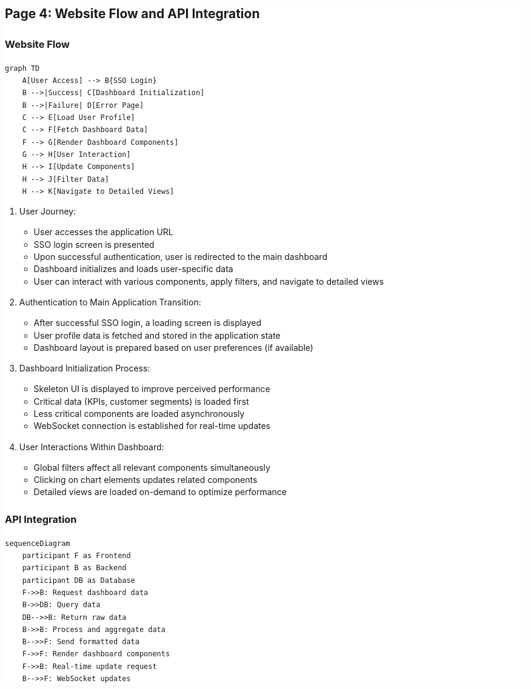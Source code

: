 ## Page 4: Website Flow and API Integration

### Website Flow

```mermaid
graph TD
    A[User Access] --> B{SSO Login}
    B -->|Success| C[Dashboard Initialization]
    B -->|Failure| D[Error Page]
    C --> E[Load User Profile]
    C --> F[Fetch Dashboard Data]
    F --> G[Render Dashboard Components]
    G --> H[User Interaction]
    H --> I[Update Components]
    H --> J[Filter Data]
    H --> K[Navigate to Detailed Views]
```

1. User Journey:
   - User accesses the application URL
   - SSO login screen is presented
   - Upon successful authentication, user is redirected to the main dashboard
   - Dashboard initializes and loads user-specific data
   - User can interact with various components, apply filters, and navigate to detailed views

2. Authentication to Main Application Transition:
   - After successful SSO login, a loading screen is displayed
   - User profile data is fetched and stored in the application state
   - Dashboard layout is prepared based on user preferences (if available)

3. Dashboard Initialization Process:
   - Skeleton UI is displayed to improve perceived performance
   - Critical data (KPIs, customer segments) is loaded first
   - Less critical components are loaded asynchronously
   - WebSocket connection is established for real-time updates

4. User Interactions Within Dashboard:
   - Global filters affect all relevant components simultaneously
   - Clicking on chart elements updates related components
   - Detailed views are loaded on-demand to optimize performance

### API Integration

```mermaid
sequenceDiagram
    participant F as Frontend
    participant B as Backend
    participant DB as Database
    F->>B: Request dashboard data
    B->>DB: Query data
    DB-->>B: Return raw data
    B->>B: Process and aggregate data
    B-->>F: Send formatted data
    F->>F: Render dashboard components
    F->>B: Real-time update request
    B-->>F: WebSocket updates
```
